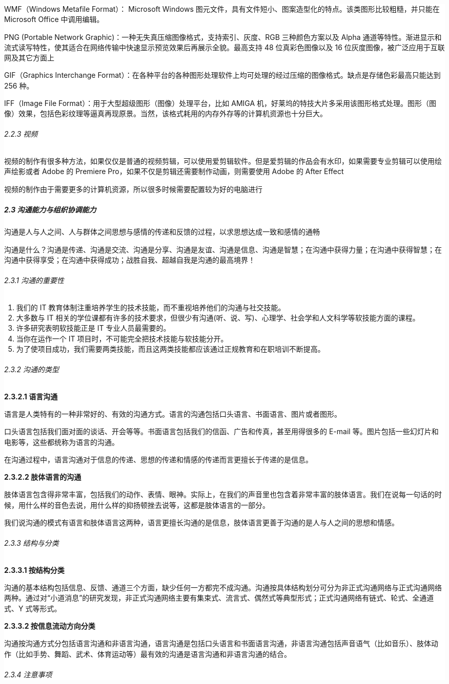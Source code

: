 WMF（Windows Metafile Format）： Microsoft Windows 图元文件，具有文件短小、图案造型化的特点。该类图形比较粗糙，并只能在 Microsoft Office 中调用编辑。 

PNG (Portable Network Graphic)：一种无失真压缩图像格式，支持索引、灰度、RGB 三种颜色方案以及 Alpha 通道等特性。渐进显示和流式读写特性，使其适合在网络传输中快速显示预览效果后再展示全貌。最高支持 48 位真彩色图像以及 16 位灰度图像，被广泛应用于互联网及其它方面上

GIF（Graphics Interchange Format）：在各种平台的各种图形处理软件上均可处理的经过压缩的图像格式。缺点是存储色彩最高只能达到 256 种。 

IFF（Image File Format）：用于大型超级图形（图像）处理平台，比如 AMIGA 机，好莱坞的特技大片多采用该图形格式处理。图形（图像）效果，包括色彩纹理等逼真再现原景。当然，该格式耗用的内存外存等的计算机资源也十分巨大。 

###### 2.2.3 视频

视频的制作有很多种方法，如果仅仅是普通的视频剪辑，可以使用爱剪辑软件。但是爱剪辑的作品会有水印，如果需要专业剪辑可以使用绘声绘影或者 Adobe 的 Premiere Pro，如果不仅是剪辑还需要制作动画，则需要使用 Adobe 的 After Effect 

视频的制作由于需要更多的计算机资源，所以很多时候需要配置较为好的电脑进行

##### 2.3 沟通能力与组织协调能力 

沟通是人与人之间、人与群体之间思想与感情的传递和反馈的过程，以求思想达成一致和感情的通畅

沟通是什么？沟通是传递、沟通是交流、沟通是分享、沟通是友谊、沟通是信息、沟通是智慧；在沟通中获得力量；在沟通中获得智慧；在沟通中获得享受；在沟通中获得成功；战胜自我、超越自我是沟通的最高境界！ 

###### 2.3.1 沟通的重要性 

1. 我们的 IT 教育体制注重培养学生的技术技能，而不重视培养他们的沟通与社交技能。
2. 大多数与 IT 相关的学位课都有许多的技术要求，但很少有沟通(听、说、写)、心理学、社会学和人文科学等软技能方面的课程。
3. 许多研究表明软技能正是 IT 专业人员最需要的。
4. 当你在运作一个 IT 项目时，不可能完全把技术技能与软技能分开。
5. 为了使项目成功，我们需要两类技能，而且这两类技能都应该通过正规教育和在职培训不断提高。 

 ###### 2.3.2  沟通的类型 

**2.3.2.1 语言沟通**

语言是人类特有的一种非常好的、有效的沟通方式。语言的沟通包括口头语言、书面语言、图片或者图形。

口头语言包括我们面对面的谈话、开会等等。书面语言包括我们的信函、广告和传真，甚至用得很多的 E-mail 等。图片包括一些幻灯片和电影等，这些都统称为语言的沟通。 

在沟通过程中，语言沟通对于信息的传递、思想的传递和情感的传递而言更擅长于传递的是信息。 

**2.3.2.2 肢体语言的沟通**

肢体语言包含得非常丰富，包括我们的动作、表情、眼神。实际上，在我们的声音里也包含着非常丰富的肢体语言。我们在说每一句话的时候，用什么样的音色去说，用什么样的抑扬顿挫去说等，这都是肢体语言的一部分。 

我们说沟通的模式有语言和肢体语言这两种，语言更擅长沟通的是信息，肢体语言更善于沟通的是人与人之间的思想和情感。 

###### 2.3.3 结构与分类

**2.3.3.1 按结构分类**

沟通的基本结构包括信息、反馈、通道三个方面，缺少任何一方都完不成沟通。沟通按具体结构划分可分为非正式沟通网络与正式沟通网络两种。通过对“小道消息”的研究发现，非正式沟通网络主要有集束式、流言式、偶然式等典型形式；正式沟通网络有链式、轮式、全通道式、Y 式等形式。 

**2.3.3.2 按信息流动方向分类**

沟通按沟通方式分包括语言沟通和非语言沟通，语言沟通是包括口头语言和书面语言沟通，非语言沟通包括声音语气（比如音乐）、肢体动作（比如手势、舞蹈、武术、体育运动等）最有效的沟通是语言沟通和非语言沟通的结合。 

###### 2.3.4 注意事项
